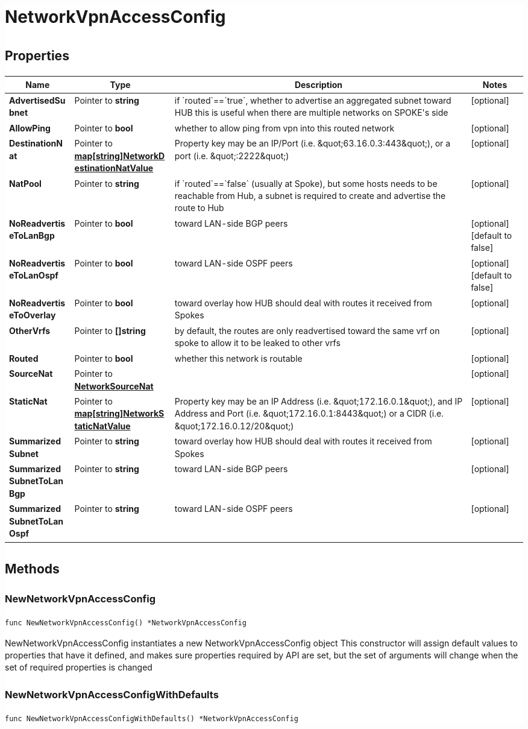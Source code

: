 # NetworkVpnAccessConfig

## Properties

Name | Type | Description | Notes
------------ | ------------- | ------------- | -------------
**AdvertisedSubnet** | Pointer to **string** | if &#x60;routed&#x60;&#x3D;&#x3D;&#x60;true&#x60;, whether to advertise an aggregated subnet toward HUB this is useful when there are multiple networks on SPOKE&#39;s side | [optional] 
**AllowPing** | Pointer to **bool** | whether to allow ping from vpn into this routed network | [optional] 
**DestinationNat** | Pointer to [**map[string]NetworkDestinationNatValue**](NetworkDestinationNatValue.md) | Property key may be an IP/Port (i.e. \&quot;63.16.0.3:443\&quot;), or a port (i.e. \&quot;:2222\&quot;) | [optional] 
**NatPool** | Pointer to **string** | if &#x60;routed&#x60;&#x3D;&#x3D;&#x60;false&#x60; (usually at Spoke), but some hosts needs to be reachable from Hub, a subnet is required to create and advertise the route to Hub | [optional] 
**NoReadvertiseToLanBgp** | Pointer to **bool** | toward LAN-side BGP peers | [optional] [default to false]
**NoReadvertiseToLanOspf** | Pointer to **bool** | toward LAN-side OSPF peers | [optional] [default to false]
**NoReadvertiseToOverlay** | Pointer to **bool** | toward overlay how HUB should deal with routes it received from Spokes | [optional] 
**OtherVrfs** | Pointer to **[]string** | by default, the routes are only readvertised toward the same vrf on spoke to allow it to be leaked to other vrfs | [optional] 
**Routed** | Pointer to **bool** | whether this network is routable | [optional] 
**SourceNat** | Pointer to [**NetworkSourceNat**](NetworkSourceNat.md) |  | [optional] 
**StaticNat** | Pointer to [**map[string]NetworkStaticNatValue**](NetworkStaticNatValue.md) | Property key may be an IP Address (i.e. \&quot;172.16.0.1\&quot;), and IP Address and Port (i.e. \&quot;172.16.0.1:8443\&quot;) or a CIDR (i.e. \&quot;172.16.0.12/20\&quot;) | [optional] 
**SummarizedSubnet** | Pointer to **string** | toward overlay how HUB should deal with routes it received from Spokes | [optional] 
**SummarizedSubnetToLanBgp** | Pointer to **string** | toward LAN-side BGP peers | [optional] 
**SummarizedSubnetToLanOspf** | Pointer to **string** | toward LAN-side OSPF peers | [optional] 

## Methods

### NewNetworkVpnAccessConfig

`func NewNetworkVpnAccessConfig() *NetworkVpnAccessConfig`

NewNetworkVpnAccessConfig instantiates a new NetworkVpnAccessConfig object
This constructor will assign default values to properties that have it defined,
and makes sure properties required by API are set, but the set of arguments
will change when the set of required properties is changed

### NewNetworkVpnAccessConfigWithDefaults

`func NewNetworkVpnAccessConfigWithDefaults() *NetworkVpnAccessConfig`
